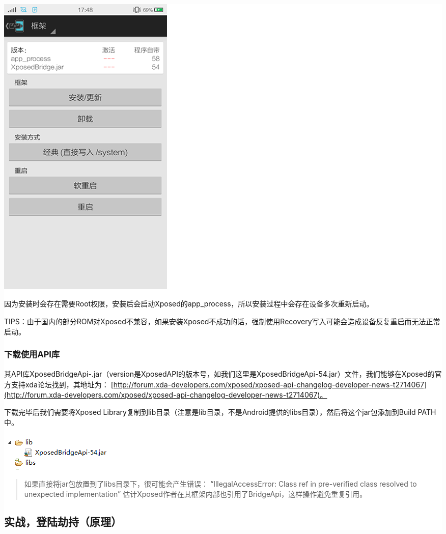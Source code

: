 ![](csdn-hook-by-xposed/2.png)

因为安装时会存在需要Root权限，安装后会启动Xposed的app_process，所以安装过程中会存在设备多次重新启动。

TIPS：由于国内的部分ROM对Xposed不兼容，如果安装Xposed不成功的话，强制使用Recovery写入可能会造成设备反复重启而无法正常启动。

### 下载使用API库

其API库XposedBridgeApi-.jar（version是XposedAPI的版本号，如我们这里是XposedBridgeApi-54.jar）文件，我们能够在Xposed的官方支持xda论坛找到，其地址为： [http://forum.xda-developers.com/xposed/xposed-api-changelog-developer-news-t2714067](http://forum.xda-developers.com/xposed/xposed-api-changelog-developer-news-t2714067)。

下载完毕后我们需要将Xposed Library复制到lib目录（注意是lib目录，不是Android提供的libs目录），然后将这个jar包添加到Build PATH中。

![](csdn-hook-by-xposed/3.png)

> 如果直接将jar包放置到了libs目录下，很可能会产生错误： 
“IllegalAccessError: Class ref in pre-verified class resolved to unexpected  implementation” 
估计Xposed作者在其框架内部也引用了BridgeApi，这样操作避免重复引用。


## 实战，登陆劫持（原理）
